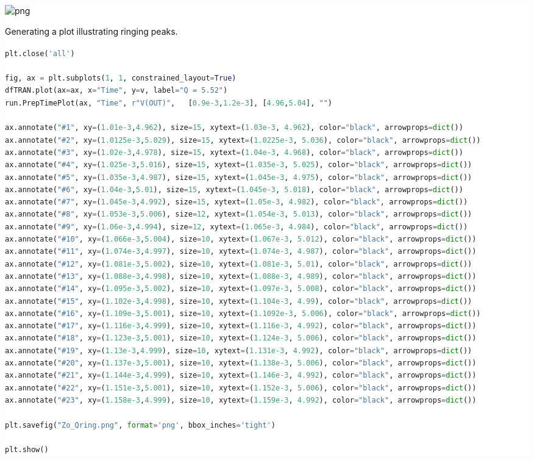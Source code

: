 
    
![png](Zo_SEPIA1.tran.png)
    


Generating a plot illustrating ringing peaks.


```python
plt.close('all')

fig, ax = plt.subplots(1, 1, constrained_layout=True)
dfTRAN.plot(ax=ax, x="Time", y=v, label="Q = 5.52")
run.PrepTimePlot(ax, "Time", r"V(OUT)",   [0.9e-3,1.2e-3], [4.96,5.04], "")

ax.annotate("#1", xy=(1.01e-3,4.962), size=15, xytext=(1.03e-3, 4.962), color="black", arrowprops=dict())
ax.annotate("#2", xy=(1.0125e-3,5.029), size=15, xytext=(1.0225e-3, 5.036), color="black", arrowprops=dict())
ax.annotate("#3", xy=(1.02e-3,4.978), size=15, xytext=(1.04e-3, 4.968), color="black", arrowprops=dict())
ax.annotate("#4", xy=(1.025e-3,5.016), size=15, xytext=(1.035e-3, 5.025), color="black", arrowprops=dict())
ax.annotate("#5", xy=(1.035e-3,4.987), size=15, xytext=(1.045e-3, 4.975), color="black", arrowprops=dict())
ax.annotate("#6", xy=(1.04e-3,5.01), size=15, xytext=(1.045e-3, 5.018), color="black", arrowprops=dict())
ax.annotate("#7", xy=(1.045e-3,4.992), size=15, xytext=(1.05e-3, 4.982), color="black", arrowprops=dict())
ax.annotate("#8", xy=(1.053e-3,5.006), size=12, xytext=(1.054e-3, 5.013), color="black", arrowprops=dict())
ax.annotate("#9", xy=(1.06e-3,4.994), size=12, xytext=(1.065e-3, 4.984), color="black", arrowprops=dict())
ax.annotate("#10", xy=(1.066e-3,5.004), size=10, xytext=(1.067e-3, 5.012), color="black", arrowprops=dict())
ax.annotate("#11", xy=(1.074e-3,4.997), size=10, xytext=(1.074e-3, 4.987), color="black", arrowprops=dict())
ax.annotate("#12", xy=(1.081e-3,5.002), size=10, xytext=(1.081e-3, 5.01), color="black", arrowprops=dict())
ax.annotate("#13", xy=(1.088e-3,4.998), size=10, xytext=(1.088e-3, 4.989), color="black", arrowprops=dict())
ax.annotate("#14", xy=(1.095e-3,5.002), size=10, xytext=(1.097e-3, 5.008), color="black", arrowprops=dict())
ax.annotate("#15", xy=(1.102e-3,4.998), size=10, xytext=(1.104e-3, 4.99), color="black", arrowprops=dict())
ax.annotate("#16", xy=(1.109e-3,5.001), size=10, xytext=(1.1092e-3, 5.006), color="black", arrowprops=dict())
ax.annotate("#17", xy=(1.116e-3,4.999), size=10, xytext=(1.116e-3, 4.992), color="black", arrowprops=dict())
ax.annotate("#18", xy=(1.123e-3,5.001), size=10, xytext=(1.124e-3, 5.006), color="black", arrowprops=dict())
ax.annotate("#19", xy=(1.13e-3,4.999), size=10, xytext=(1.131e-3, 4.992), color="black", arrowprops=dict())
ax.annotate("#20", xy=(1.137e-3,5.001), size=10, xytext=(1.138e-3, 5.006), color="black", arrowprops=dict())
ax.annotate("#21", xy=(1.144e-3,4.999), size=10, xytext=(1.146e-3, 4.992), color="black", arrowprops=dict())
ax.annotate("#22", xy=(1.151e-3,5.001), size=10, xytext=(1.152e-3, 5.006), color="black", arrowprops=dict())
ax.annotate("#23", xy=(1.158e-3,4.999), size=10, xytext=(1.159e-3, 4.992), color="black", arrowprops=dict())

plt.savefig("Zo_Qring.png", format='png', bbox_inches='tight')

plt.show()
```